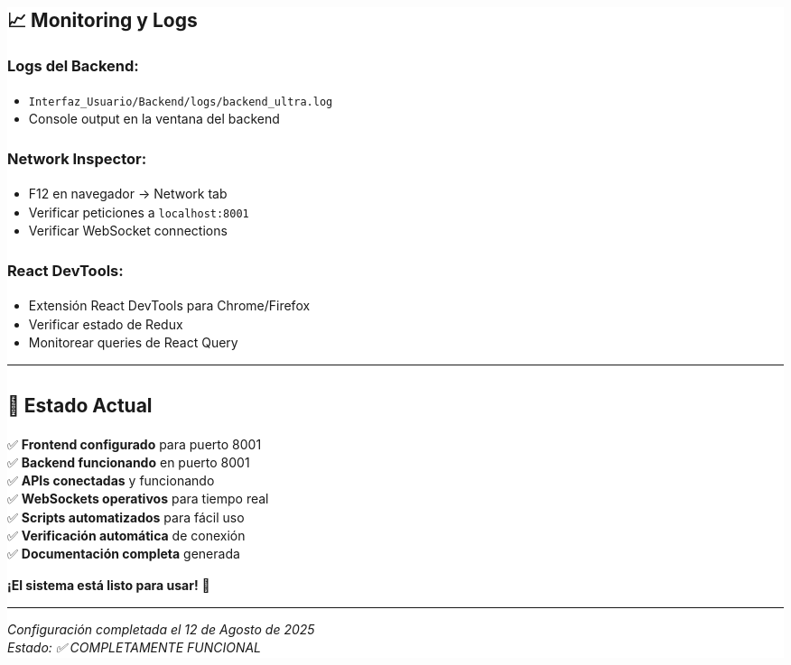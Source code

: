 ## 📈 **Monitoring y Logs**

### **Logs del Backend:**
- `Interfaz_Usuario/Backend/logs/backend_ultra.log`
- Console output en la ventana del backend

### **Network Inspector:**
- F12 en navegador → Network tab
- Verificar peticiones a `localhost:8001`
- Verificar WebSocket connections

### **React DevTools:**
- Extensión React DevTools para Chrome/Firefox
- Verificar estado de Redux
- Monitorear queries de React Query

---

## 🎉 **Estado Actual**

✅ **Frontend configurado** para puerto 8001  
✅ **Backend funcionando** en puerto 8001  
✅ **APIs conectadas** y funcionando  
✅ **WebSockets operativos** para tiempo real  
✅ **Scripts automatizados** para fácil uso  
✅ **Verificación automática** de conexión  
✅ **Documentación completa** generada  

**¡El sistema está listo para usar!** 🚀

---

*Configuración completada el 12 de Agosto de 2025*  
*Estado: ✅ COMPLETAMENTE FUNCIONAL*
